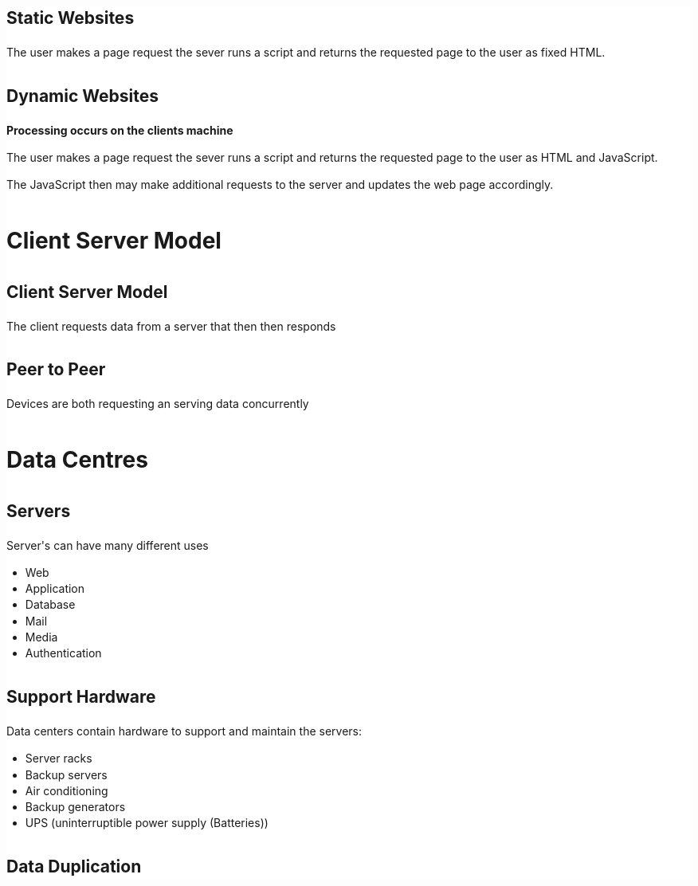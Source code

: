 ## Static Websites

The user makes a page request the sever runs a script and returns the requested page to the user as fixed HTML.

## Dynamic Websites

__Processing occurs on the clients machine__

The user makes a page request the sever runs a script and returns the requested page to the user as HTML and JavaScript.

The JavaScript then may make additional requests to the server and updates
the web page accordingly.

# Client Server Model

## Client Server Model

The client requests data from a server that then then responds

## Peer to Peer

Devices are both requesting an serving data concurrently 

# Data Centres

## Servers

Server's can have many different uses

* Web
* Application
* Database
* Mail
* Media
* Authentication

## Support Hardware

Data centers contain hardware to support and maintain the servers:

* Server racks
* Backup servers
* Air conditioning
* Backup generators
* UPS (uninterruptible power supply (Batteries))

## Data Duplication
